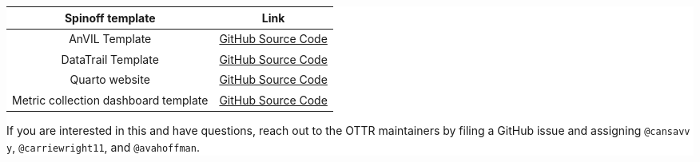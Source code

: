 | Spinoff template   | Link |
|:------------------:|:-------------------------------------------------------------------------:|
| AnVIL Template     | [GitHub Source Code](https://github.com/jhudsl/AnVIL_Template)            |
| DataTrail Template | [GitHub Source Code](https://github.com/datatrail-jhu/DataTrail_Template) |
|Quarto website| [GitHub Source Code](https://github.com/ottrproject/OTTR_Quarto)|
|Metric collection dashboard template| [GitHub Source Code](https://github.com/ottrproject/metricminer-dashboard)|

If you are interested in this and have questions, reach out to the OTTR maintainers by filing a GitHub issue and assigning `@cansavvy`, `@carriewright11`, and `@avahoffman`.
